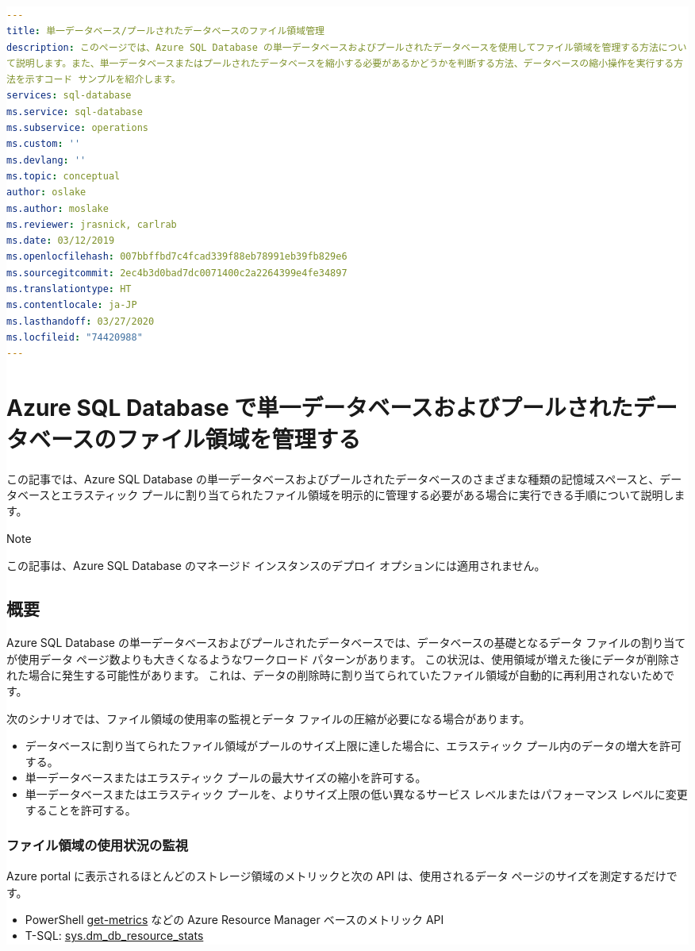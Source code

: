 ```yaml
---
title: 単一データベース/プールされたデータベースのファイル領域管理
description: このページでは、Azure SQL Database の単一データベースおよびプールされたデータベースを使用してファイル領域を管理する方法について説明します。また、単一データベースまたはプールされたデータベースを縮小する必要があるかどうかを判断する方法、データベースの縮小操作を実行する方法を示すコード サンプルを紹介します。
services: sql-database
ms.service: sql-database
ms.subservice: operations
ms.custom: ''
ms.devlang: ''
ms.topic: conceptual
author: oslake
ms.author: moslake
ms.reviewer: jrasnick, carlrab
ms.date: 03/12/2019
ms.openlocfilehash: 007bbffbd7c4fcad339f88eb78991eb39fb829e6
ms.sourcegitcommit: 2ec4b3d0bad7dc0071400c2a2264399e4fe34897
ms.translationtype: HT
ms.contentlocale: ja-JP
ms.lasthandoff: 03/27/2020
ms.locfileid: "74420988"
---
```

# <a name="manage-file-space-for-single-and-pooled-databases-in-azure-sql-database"></a>Azure SQL Database で単一データベースおよびプールされたデータベースのファイル領域を管理する

この記事では、Azure SQL Database の単一データベースおよびプールされたデータベースのさまざまな種類の記憶域スペースと、データベースとエラスティック プールに割り当てられたファイル領域を明示的に管理する必要がある場合に実行できる手順について説明します。

> [!NOTE]
> この記事は、Azure SQL Database のマネージド インスタンスのデプロイ オプションには適用されません。

## <a name="overview"></a>概要

Azure SQL Database の単一データベースおよびプールされたデータベースでは、データベースの基礎となるデータ ファイルの割り当てが使用データ ページ数よりも大きくなるようなワークロード パターンがあります。 この状況は、使用領域が増えた後にデータが削除された場合に発生する可能性があります。 これは、データの削除時に割り当てられていたファイル領域が自動的に再利用されないためです。

次のシナリオでは、ファイル領域の使用率の監視とデータ ファイルの圧縮が必要になる場合があります。

- データベースに割り当てられたファイル領域がプールのサイズ上限に達した場合に、エラスティック プール内のデータの増大を許可する。
- 単一データベースまたはエラスティック プールの最大サイズの縮小を許可する。
- 単一データベースまたはエラスティック プールを、よりサイズ上限の低い異なるサービス レベルまたはパフォーマンス レベルに変更することを許可する。

### <a name="monitoring-file-space-usage"></a>ファイル領域の使用状況の監視

Azure portal に表示されるほとんどのストレージ領域のメトリックと次の API は、使用されるデータ ページのサイズを測定するだけです。

- PowerShell [get-metrics](https://docs.microsoft.com/powershell/module/az.monitor/get-azmetric) などの Azure Resource Manager ベースのメトリック API
- T-SQL: [sys.dm_db_resource_stats](https://docs.microsoft.com/sql/relational-databases/system-dynamic-management-views/sys-dm-db-resource-stats-azure-sql-database)
